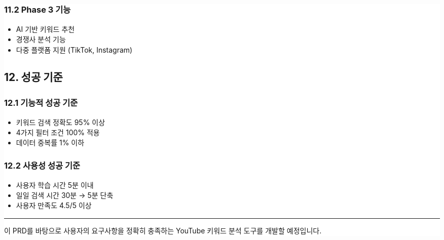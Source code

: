 ### 11.2 Phase 3 기능
- AI 기반 키워드 추천
- 경쟁사 분석 기능
- 다중 플랫폼 지원 (TikTok, Instagram)

## 12. 성공 기준

### 12.1 기능적 성공 기준
- 키워드 검색 정확도 95% 이상
- 4가지 필터 조건 100% 적용
- 데이터 중복률 1% 이하

### 12.2 사용성 성공 기준
- 사용자 학습 시간 5분 이내
- 일일 검색 시간 30분 → 5분 단축
- 사용자 만족도 4.5/5 이상

---

이 PRD를 바탕으로 사용자의 요구사항을 정확히 충족하는 YouTube 키워드 분석 도구를 개발할 예정입니다.